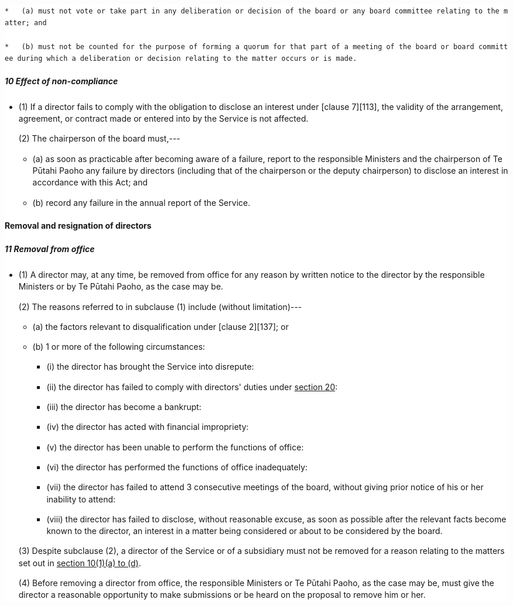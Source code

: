     *   (a) must not vote or take part in any deliberation or decision of the board or any board committee relating to the matter; and
    
    *   (b) must not be counted for the purpose of forming a quorum for that part of a meeting of the board or board committee during which a deliberation or decision relating to the matter occurs or is made.
    
    

##### 10 Effect of non-compliance
    
*   (1) If a director fails to comply with the obligation to disclose an interest under [clause 7][113], the validity of the arrangement, agreement, or contract made or entered into by the Service is not affected.
    
    (2) The chairperson of the board must,---
        
    *   (a) as soon as practicable after becoming aware of a failure, report to the responsible Ministers and the chairperson of Te Pūtahi Paoho any failure by directors (including that of the chairperson or the deputy chairperson) to disclose an interest in accordance with this Act; and
    
    *   (b) record any failure in the annual report of the Service.
    
    

#### Removal and resignation of directors

##### 11 Removal from office
    
*   (1) A director may, at any time, be removed from office for any reason by written notice to the director by the responsible Ministers or by Te Pūtahi Paoho, as the case may be.
    
    (2) The reasons referred to in subclause (1) include (without limitation)---
        
    *   (a) the factors relevant to disqualification under [clause 2][137]; or
    
    *   (b) 1 or more of the following circumstances:
            
        *   (i) the director has brought the Service into disrepute:
        
        *   (ii) the director has failed to comply with directors' duties under [section 20][33]:
        
        *   (iii) the director has become a bankrupt:
        
        *   (iv) the director has acted with financial impropriety:
        
        *   (v) the director has been unable to perform the functions of office:
        
        *   (vi) the director has performed the functions of office inadequately:
        
        *   (vii) the director has failed to attend 3 consecutive meetings of the board, without giving prior notice of his or her inability to attend:
        
        *   (viii) the director has failed to disclose, without reasonable excuse, as soon as possible after the relevant facts become known to the director, an interest in a matter being considered or about to be considered by the board.
        
        
    
    (3) Despite subclause (2), a director of the Service or of a subsidiary must not be removed for a reason relating to the matters set out in [section 10(1)(a) to (d)][16].
    
    (4) Before removing a director from office, the responsible Ministers or Te Pūtahi Paoho, as the case may be, must give the director a reasonable opportunity to make submissions or be heard on the proposal to remove him or her.
    

[0]: http://www.legislation.govt.nz/act/public/2003/0021/latest/link.aspx?id=DLM195466
[1]: http://www.legislation.govt.nz/act/public/2003/0021/latest/whole.html#DLM193698
[2]: http://www.legislation.govt.nz/act/public/2003/0021/latest/whole.html#DLM194301
[3]: http://www.legislation.govt.nz/act/public/2003/0021/latest/whole.html#DLM194302
[4]: http://www.legislation.govt.nz/act/public/2003/0021/latest/whole.html#DLM194303
[5]: http://www.legislation.govt.nz/act/public/2003/0021/latest/whole.html#DLM194304
[6]: http://www.legislation.govt.nz/act/public/2003/0021/latest/whole.html#DLM194305
[7]: http://www.legislation.govt.nz/act/public/2003/0021/latest/whole.html#DLM194306
[8]: http://www.legislation.govt.nz/act/public/2003/0021/latest/whole.html#DLM194307
[9]: http://www.legislation.govt.nz/act/public/2003/0021/latest/whole.html#DLM194308
[10]: http://www.legislation.govt.nz/act/public/2003/0021/latest/whole.html#DLM194341
[11]: http://www.legislation.govt.nz/act/public/2003/0021/latest/whole.html#DLM194342
[12]: http://www.legislation.govt.nz/act/public/2003/0021/latest/whole.html#DLM194343
[13]: http://www.legislation.govt.nz/act/public/2003/0021/latest/whole.html#DLM194344
[14]: http://www.legislation.govt.nz/act/public/2003/0021/latest/whole.html#DLM194345
[15]: http://www.legislation.govt.nz/act/public/2003/0021/latest/whole.html#DLM194346
[16]: http://www.legislation.govt.nz/act/public/2003/0021/latest/whole.html#DLM194347
[17]: http://www.legislation.govt.nz/act/public/2003/0021/latest/whole.html#DLM194348
[18]: http://www.legislation.govt.nz/act/public/2003/0021/latest/whole.html#DLM194349
[19]: http://www.legislation.govt.nz/act/public/2003/0021/latest/whole.html#DLM194350
[20]: http://www.legislation.govt.nz/act/public/2003/0021/latest/whole.html#DLM194351
[21]: http://www.legislation.govt.nz/act/public/2003/0021/latest/whole.html#DLM194352
[22]: http://www.legislation.govt.nz/act/public/2003/0021/latest/whole.html#DLM194353
[23]: http://www.legislation.govt.nz/act/public/2003/0021/latest/whole.html#DLM194354
[24]: http://www.legislation.govt.nz/act/public/2003/0021/latest/whole.html#DLM194355
[25]: http://www.legislation.govt.nz/act/public/2003/0021/latest/whole.html#DLM194356
[26]: http://www.legislation.govt.nz/act/public/2003/0021/latest/whole.html#DLM194357
[27]: http://www.legislation.govt.nz/act/public/2003/0021/latest/whole.html#DLM194358
[28]: http://www.legislation.govt.nz/act/public/2003/0021/latest/whole.html#DLM194359
[29]: http://www.legislation.govt.nz/act/public/2003/0021/latest/whole.html#DLM194360
[30]: http://www.legislation.govt.nz/act/public/2003/0021/latest/whole.html#DLM194361
[31]: http://www.legislation.govt.nz/act/public/2003/0021/latest/whole.html#DLM194362
[32]: http://www.legislation.govt.nz/act/public/2003/0021/latest/whole.html#DLM194363
[33]: http://www.legislation.govt.nz/act/public/2003/0021/latest/whole.html#DLM194364
[34]: http://www.legislation.govt.nz/act/public/2003/0021/latest/whole.html#DLM194365
[35]: http://www.legislation.govt.nz/act/public/2003/0021/latest/whole.html#DLM194366
[36]: http://www.legislation.govt.nz/act/public/2003/0021/latest/whole.html#DLM194367
[37]: http://www.legislation.govt.nz/act/public/2003/0021/latest/whole.html#DLM194368